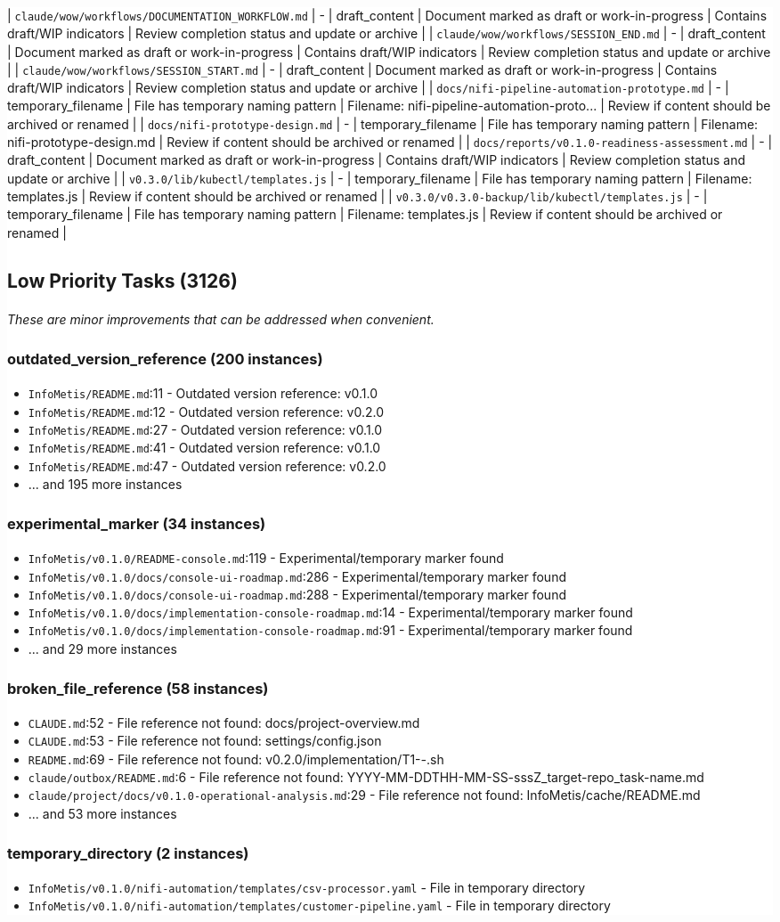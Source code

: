 | `claude/wow/workflows/DOCUMENTATION_WORKFLOW.md` | - | draft_content | Document marked as draft or work-in-progress | Contains draft/WIP indicators | Review completion status and update or archive |
| `claude/wow/workflows/SESSION_END.md` | - | draft_content | Document marked as draft or work-in-progress | Contains draft/WIP indicators | Review completion status and update or archive |
| `claude/wow/workflows/SESSION_START.md` | - | draft_content | Document marked as draft or work-in-progress | Contains draft/WIP indicators | Review completion status and update or archive |
| `docs/nifi-pipeline-automation-prototype.md` | - | temporary_filename | File has temporary naming pattern | Filename: nifi-pipeline-automation-proto... | Review if content should be archived or renamed |
| `docs/nifi-prototype-design.md` | - | temporary_filename | File has temporary naming pattern | Filename: nifi-prototype-design.md | Review if content should be archived or renamed |
| `docs/reports/v0.1.0-readiness-assessment.md` | - | draft_content | Document marked as draft or work-in-progress | Contains draft/WIP indicators | Review completion status and update or archive |
| `v0.3.0/lib/kubectl/templates.js` | - | temporary_filename | File has temporary naming pattern | Filename: templates.js | Review if content should be archived or renamed |
| `v0.3.0/v0.3.0-backup/lib/kubectl/templates.js` | - | temporary_filename | File has temporary naming pattern | Filename: templates.js | Review if content should be archived or renamed |

## Low Priority Tasks (3126)

*These are minor improvements that can be addressed when convenient.*

### outdated_version_reference (200 instances)
- `InfoMetis/README.md`:11 - Outdated version reference: v0.1.0
- `InfoMetis/README.md`:12 - Outdated version reference: v0.2.0
- `InfoMetis/README.md`:27 - Outdated version reference: v0.1.0
- `InfoMetis/README.md`:41 - Outdated version reference: v0.1.0
- `InfoMetis/README.md`:47 - Outdated version reference: v0.2.0
- ... and 195 more instances

### experimental_marker (34 instances)
- `InfoMetis/v0.1.0/README-console.md`:119 - Experimental/temporary marker found
- `InfoMetis/v0.1.0/docs/console-ui-roadmap.md`:286 - Experimental/temporary marker found
- `InfoMetis/v0.1.0/docs/console-ui-roadmap.md`:288 - Experimental/temporary marker found
- `InfoMetis/v0.1.0/docs/implementation-console-roadmap.md`:14 - Experimental/temporary marker found
- `InfoMetis/v0.1.0/docs/implementation-console-roadmap.md`:91 - Experimental/temporary marker found
- ... and 29 more instances

### broken_file_reference (58 instances)
- `CLAUDE.md`:52 - File reference not found: docs/project-overview.md
- `CLAUDE.md`:53 - File reference not found: settings/config.json
- `README.md`:69 - File reference not found: v0.2.0/implementation/T1-*-*.sh
- `claude/outbox/README.md`:6 - File reference not found: YYYY-MM-DDTHH-MM-SS-sssZ_target-repo_task-name.md
- `claude/project/docs/v0.1.0-operational-analysis.md`:29 - File reference not found: InfoMetis/cache/README.md
- ... and 53 more instances

### temporary_directory (2 instances)
- `InfoMetis/v0.1.0/nifi-automation/templates/csv-processor.yaml` - File in temporary directory
- `InfoMetis/v0.1.0/nifi-automation/templates/customer-pipeline.yaml` - File in temporary directory
